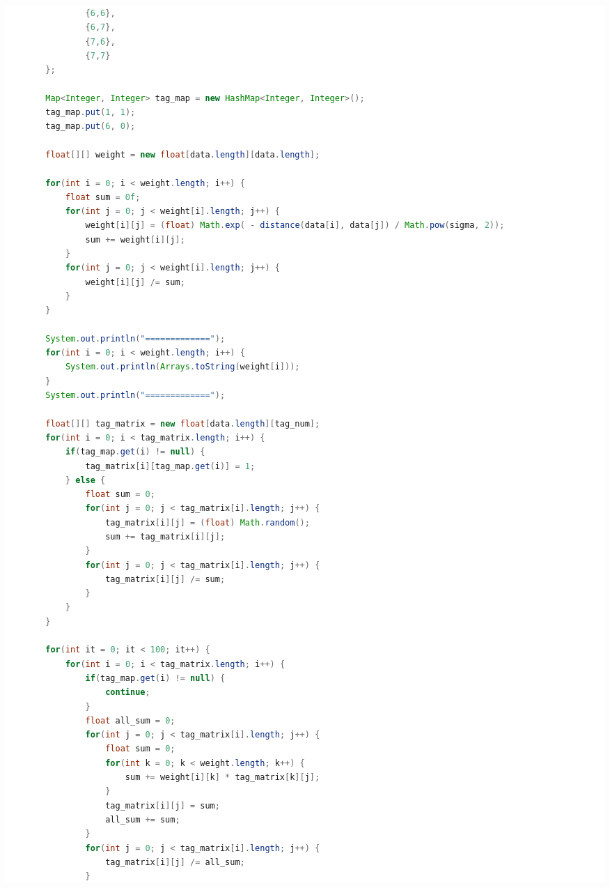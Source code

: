 ```java
                {6,6},  
                {6,7},  
                {7,6},  
                {7,7}  
        };  
          
        Map<Integer, Integer> tag_map = new HashMap<Integer, Integer>();  
        tag_map.put(1, 1);  
        tag_map.put(6, 0);  
          
        float[][] weight = new float[data.length][data.length];  
          
        for(int i = 0; i < weight.length; i++) {  
            float sum = 0f;  
            for(int j = 0; j < weight[i].length; j++) {  
                weight[i][j] = (float) Math.exp( - distance(data[i], data[j]) / Math.pow(sigma, 2));  
                sum += weight[i][j];  
            }  
            for(int j = 0; j < weight[i].length; j++) {  
                weight[i][j] /= sum;  
            }  
        }  
          
        System.out.println("=============");  
        for(int i = 0; i < weight.length; i++) {  
            System.out.println(Arrays.toString(weight[i]));  
        }  
        System.out.println("=============");  
          
        float[][] tag_matrix = new float[data.length][tag_num];  
        for(int i = 0; i < tag_matrix.length; i++) {  
            if(tag_map.get(i) != null) {  
                tag_matrix[i][tag_map.get(i)] = 1;  
            } else {  
                float sum = 0;  
                for(int j = 0; j < tag_matrix[i].length; j++) {  
                    tag_matrix[i][j] = (float) Math.random();  
                    sum += tag_matrix[i][j];  
                }  
                for(int j = 0; j < tag_matrix[i].length; j++) {  
                    tag_matrix[i][j] /= sum;  
                }  
            }  
        }  
          
        for(int it = 0; it < 100; it++) {  
            for(int i = 0; i < tag_matrix.length; i++) {  
                if(tag_map.get(i) != null) {  
                    continue;  
                }  
                float all_sum = 0;  
                for(int j = 0; j < tag_matrix[i].length; j++) {  
                    float sum = 0;  
                    for(int k = 0; k < weight.length; k++) {  
                        sum += weight[i][k] * tag_matrix[k][j];  
                    }  
                    tag_matrix[i][j] = sum;  
                    all_sum += sum;  
                }  
                for(int j = 0; j < tag_matrix[i].length; j++) {  
                    tag_matrix[i][j] /= all_sum;  
                }  
```
